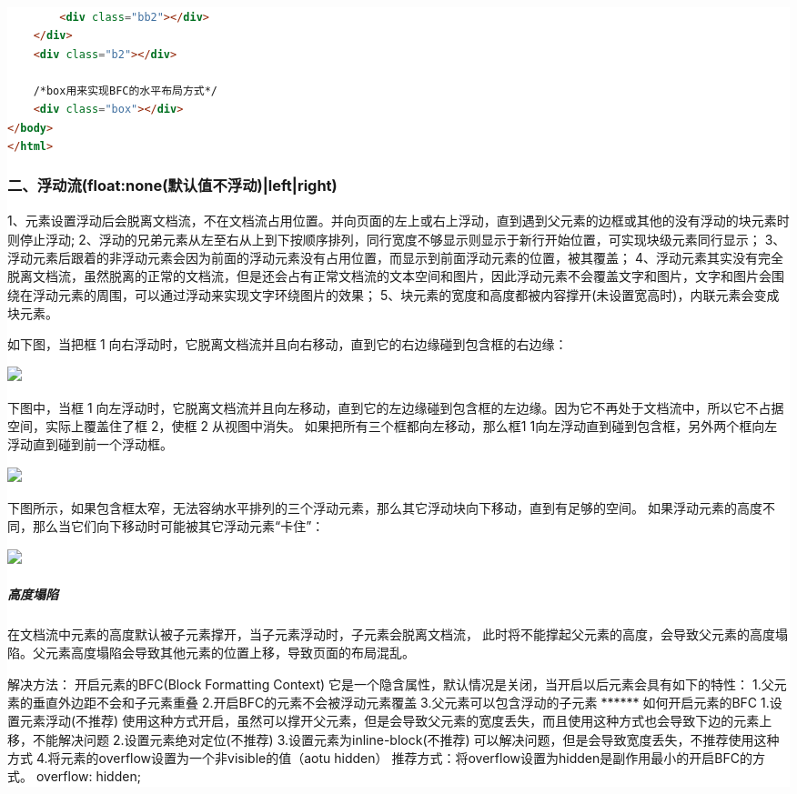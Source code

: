 ````html
		<div class="bb2"></div>
	</div>
	<div class="b2"></div>
 
    /*box用来实现BFC的水平布局方式*/
	<div class="box"></div>
</body>
</html>
````

### 二、浮动流(float:none(默认值不浮动)|left|right)  

1、元素设置浮动后会脱离文档流，不在文档流占用位置。并向页面的左上或右上浮动，直到遇到父元素的边框或其他的没有浮动的块元素时则停止浮动; 
2、浮动的兄弟元素从左至右从上到下按顺序排列，同行宽度不够显示则显示于新行开始位置，可实现块级元素同行显示； 
3、浮动元素后跟着的非浮动元素会因为前面的浮动元素没有占用位置，而显示到前面浮动元素的位置，被其覆盖； 
4、浮动元素其实没有完全脱离文档流，虽然脱离的正常的文档流，但是还会占有正常文档流的文本空间和图片，因此浮动元素不会覆盖文字和图片，文字和图片会围绕在浮动元素的周围，可以通过浮动来实现文字环绕图片的效果；
5、块元素的宽度和高度都被内容撑开(未设置宽高时)，内联元素会变成块元素。  

如下图，当把框 1 向右浮动时，它脱离文档流并且向右移动，直到它的右边缘碰到包含框的右边缘：

![](../../../%25E5%259D%259A%25E6%259E%259C%25E4%25BA%2591/notes/images/006evuW4gy1g05r2wfc1ng30em06hdfo.gif)

下图中，当框 1 向左浮动时，它脱离文档流并且向左移动，直到它的左边缘碰到包含框的左边缘。因为它不再处于文档流中，所以它不占据空间，实际上覆盖住了框 2，使框 2 从视图中消失。 
如果把所有三个框都向左移动，那么框1 1向左浮动直到碰到包含框，另外两个框向左浮动直到碰到前一个浮动框。

![](../../../%25E5%259D%259A%25E6%259E%259C%25E4%25BA%2591/notes/images/006evuW4gy1g05r5eq06bg30em06hq2s.gif)

下图所示，如果包含框太窄，无法容纳水平排列的三个浮动元素，那么其它浮动块向下移动，直到有足够的空间。 
如果浮动元素的高度不同，那么当它们向下移动时可能被其它浮动元素“卡住”：

![](../../../%25E5%259D%259A%25E6%259E%259C%25E4%25BA%2591/notes/images/006evuW4gy1g05r7d5jt6g30em06hglh.gif)

##### 高度塌陷

在文档流中元素的高度默认被子元素撑开，当子元素浮动时，子元素会脱离文档流，
此时将不能撑起父元素的高度，会导致父元素的高度塌陷。父元素高度塌陷会导致其他元素的位置上移，导致页面的布局混乱。

解决方法：
开启元素的BFC(Block Formatting Context) 
它是一个隐含属性，默认情况是关闭，当开启以后元素会具有如下的特性： 
1.父元素的垂直外边距不会和子元素重叠 
2.开启BFC的元素不会被浮动元素覆盖 
3.父元素可以包含浮动的子元素 ****** 
如何开启元素的BFC 
1.设置元素浮动(不推荐) 
使用这种方式开启，虽然可以撑开父元素，但是会导致父元素的宽度丢失，而且使用这种方式也会导致下边的元素上移，不能解决问题 
2.设置元素绝对定位(不推荐) 
3.设置元素为inline-block(不推荐) 
可以解决问题，但是会导致宽度丢失，不推荐使用这种方式 
4.将元素的overflow设置为一个非visible的值（aotu hidden） 
推荐方式：将overflow设置为hidden是副作用最小的开启BFC的方式。 
overflow: hidden;  
